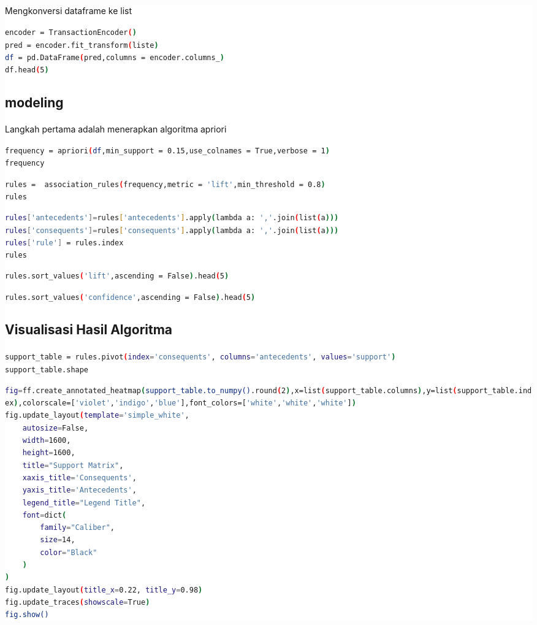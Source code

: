 Mengkonversi dataframe ke list
```bash
encoder = TransactionEncoder()
pred = encoder.fit_transform(liste)
df = pd.DataFrame(pred,columns = encoder.columns_)
df.head(5)
```


## modeling

Langkah pertama adalah menerapkan algoritma apriori
```bash
frequency = apriori(df,min_support = 0.15,use_colnames = True,verbose = 1)
frequency
```


```bash
rules =  association_rules(frequency,metric = 'lift',min_threshold = 0.8)
rules
```


```bash
rules['antecedents']=rules['antecedents'].apply(lambda a: ','.join(list(a)))
rules['consequents']=rules['consequents'].apply(lambda a: ','.join(list(a)))
rules['rule'] = rules.index
rules
```


```bash
rules.sort_values('lift',ascending = False).head(5)
```


```bash
rules.sort_values('confidence',ascending = False).head(5)
```


## Visualisasi Hasil Algoritma

```bash
support_table = rules.pivot(index='consequents', columns='antecedents', values='support')
support_table.shape
```


```bash
fig=ff.create_annotated_heatmap(support_table.to_numpy().round(2),x=list(support_table.columns),y=list(support_table.index),colorscale=['violet','indigo','blue'],font_colors=['white','white','white'])
fig.update_layout(template='simple_white',
    autosize=False,
    width=1600,
    height=1600,
    title="Support Matrix",
    xaxis_title='Consequents',
    yaxis_title='Antecedents',
    legend_title="Legend Title",
    font=dict(
        family="Caliber",
        size=14,
        color="Black"
    )
)
fig.update_layout(title_x=0.22, title_y=0.98)
fig.update_traces(showscale=True)
fig.show()
```